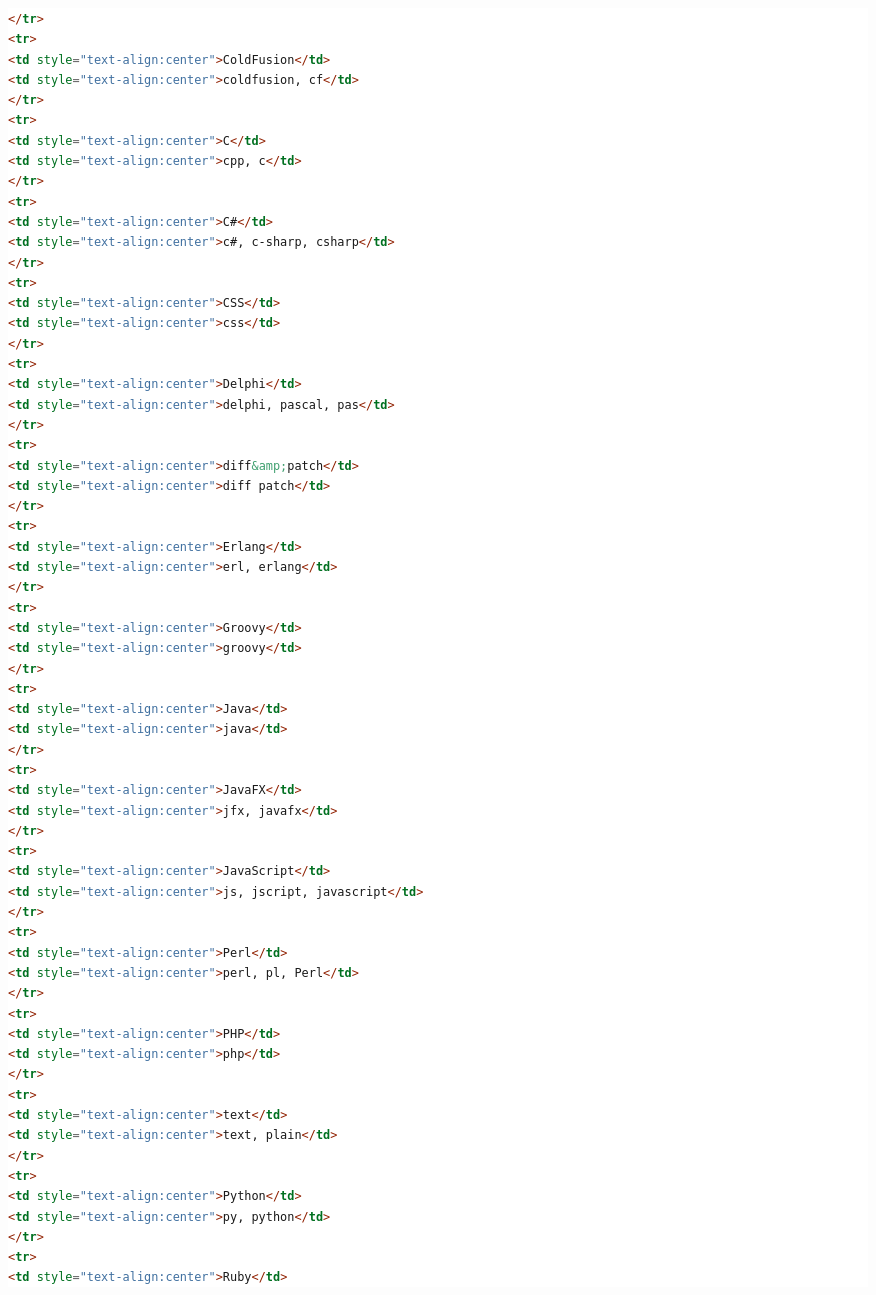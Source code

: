 ```html
</tr>
<tr>
<td style="text-align:center">ColdFusion</td>
<td style="text-align:center">coldfusion, cf</td>
</tr>
<tr>
<td style="text-align:center">C</td>
<td style="text-align:center">cpp, c</td>
</tr>
<tr>
<td style="text-align:center">C#</td>
<td style="text-align:center">c#, c-sharp, csharp</td>
</tr>
<tr>
<td style="text-align:center">CSS</td>
<td style="text-align:center">css</td>
</tr>
<tr>
<td style="text-align:center">Delphi</td>
<td style="text-align:center">delphi, pascal, pas</td>
</tr>
<tr>
<td style="text-align:center">diff&amp;patch</td>
<td style="text-align:center">diff patch</td>
</tr>
<tr>
<td style="text-align:center">Erlang</td>
<td style="text-align:center">erl, erlang</td>
</tr>
<tr>
<td style="text-align:center">Groovy</td>
<td style="text-align:center">groovy</td>
</tr>
<tr>
<td style="text-align:center">Java</td>
<td style="text-align:center">java</td>
</tr>
<tr>
<td style="text-align:center">JavaFX</td>
<td style="text-align:center">jfx, javafx</td>
</tr>
<tr>
<td style="text-align:center">JavaScript</td>
<td style="text-align:center">js, jscript, javascript</td>
</tr>
<tr>
<td style="text-align:center">Perl</td>
<td style="text-align:center">perl, pl, Perl</td>
</tr>
<tr>
<td style="text-align:center">PHP</td>
<td style="text-align:center">php</td>
</tr>
<tr>
<td style="text-align:center">text</td>
<td style="text-align:center">text, plain</td>
</tr>
<tr>
<td style="text-align:center">Python</td>
<td style="text-align:center">py, python</td>
</tr>
<tr>
<td style="text-align:center">Ruby</td>
```